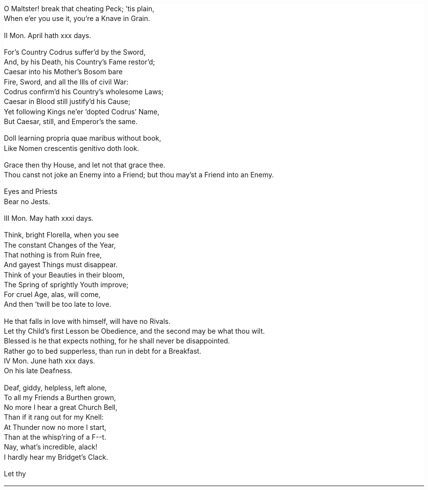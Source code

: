 O Maltster! break that cheating Peck; ’tis plain,  
When e’er you use it, you’re a Knave in Grain.  
  
II Mon. April hath xxx days.  
  
For’s Country Codrus suffer’d by the Sword,  
And, by his Death, his Country’s Fame restor’d;  
Caesar into his Mother’s Bosom bare  
Fire, Sword, and all the Ills of civil War:  
Codrus confirm’d his Country’s wholesome Laws;  
Caesar in Blood still justify’d his Cause;  
Yet following Kings ne’er ’dopted Codrus’ Name,  
But Caesar, still, and Emperor’s the same.  
  
  
Doll learning propria quae maribus without book,  
Like Nomen crescentis genitivo doth look.  
  
  
Grace then thy House, and let not that grace thee.  
Thou canst not joke an Enemy into a Friend; but thou may’st a Friend into an Enemy.  
  
Eyes and Priests  
Bear no Jests.  
  
III Mon. May hath xxxi days.  
  
Think, bright Florella, when you see  
The constant Changes of the Year,  
That nothing is from Ruin free,  
And gayest Things must disappear.  
Think of your Beauties in their bloom,  
The Spring of sprightly Youth improve;  
For cruel Age, alas, will come,  
And then ’twill be too late to love.  
  
He that falls in love with himself, will have no Rivals.  
Let thy Child’s first Lesson be Obedience, and the second may be what thou wilt.  
Blessed is he that expects nothing, for he shall never be disappointed.  
Rather go to bed supperless, than run in debt for a Breakfast.  
IV Mon. June hath xxx days.  
On his late Deafness.  
  
Deaf, giddy, helpless, left alone,  
To all my Friends a Burthen grown,  
No more I hear a great Church Bell,  
Than if it rang out for my Knell:  
At Thunder now no more I start,  
Than at the whisp’ring of a F--t.  
Nay, what’s incredible, alack!  
I hardly hear my Bridget’s Clack.  
  
Let thy
</td></tr></table>

---
